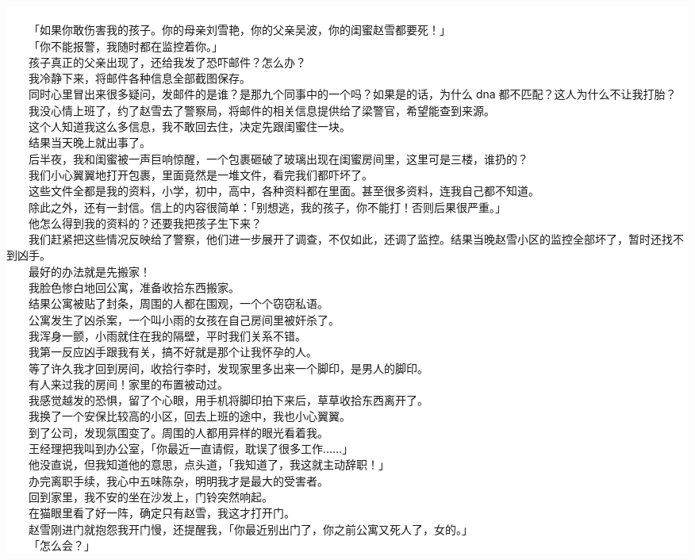 <br>   
&emsp;&emsp;「如果你敢伤害我的孩子。你的母亲刘雪艳，你的父亲吴波，你的闺蜜赵雪都要死！」  
<br>   
&emsp;&emsp;「你不能报警，我随时都在监控着你。」  
<br>   
&emsp;&emsp;孩子真正的父亲出现了，还给我发了恐吓邮件？怎么办？  
<br>   
&emsp;&emsp;我冷静下来，将邮件各种信息全部截图保存。  
<br>   
&emsp;&emsp;同时心里冒出来很多疑问，发邮件的是谁？是那九个同事中的一个吗？如果是的话，为什么 dna 都不匹配？这人为什么不让我打胎？  
<br>   
&emsp;&emsp;我没心情上班了，约了赵雪去了警察局，将邮件的相关信息提供给了梁警官，希望能查到来源。  
<br>   
&emsp;&emsp;这个人知道我这么多信息，我不敢回去住，决定先跟闺蜜住一块。  
<br>   
&emsp;&emsp;结果当天晚上就出事了。  
<br>   
&emsp;&emsp;后半夜，我和闺蜜被一声巨响惊醒，一个包裹砸破了玻璃出现在闺蜜房间里，这里可是三楼，谁扔的？  
<br>   
&emsp;&emsp;我们小心翼翼地打开包裹，里面竟然是一堆文件，看完我们都吓坏了。  
<br>   
&emsp;&emsp;这些文件全都是我的资料，小学，初中，高中，各种资料都在里面。甚至很多资料，连我自己都不知道。  
<br>   
&emsp;&emsp;除此之外，还有一封信。信上的内容很简单：「别想逃，我的孩子，你不能打！否则后果很严重。」  
<br>   
&emsp;&emsp;他怎么得到我的资料的？还要我把孩子生下来？  
<br>   
&emsp;&emsp;我们赶紧把这些情况反映给了警察，他们进一步展开了调查，不仅如此，还调了监控。结果当晚赵雪小区的监控全部坏了，暂时还找不到凶手。  
<br>   
&emsp;&emsp;最好的办法就是先搬家！  
<br>   
&emsp;&emsp;我脸色惨白地回公寓，准备收拾东西搬家。  
<br>   
&emsp;&emsp;结果公寓被贴了封条，周围的人都在围观，一个个窃窃私语。  
<br>   
&emsp;&emsp;公寓发生了凶杀案，一个叫小雨的女孩在自己房间里被奸杀了。  
<br>   
&emsp;&emsp;我浑身一颤，小雨就住在我的隔壁，平时我们关系不错。  
<br>   
&emsp;&emsp;我第一反应凶手跟我有关，搞不好就是那个让我怀孕的人。  
<br>   
&emsp;&emsp;等了许久我才回到房间，收拾行李时，发现家里多出来一个脚印，是男人的脚印。  
<br>   
&emsp;&emsp;有人来过我的房间！家里的布置被动过。  
<br>   
&emsp;&emsp;我感觉越发的恐惧，留了个心眼，用手机将脚印拍下来后，草草收拾东西离开了。  
<br>   
&emsp;&emsp;我换了一个安保比较高的小区，回去上班的途中，我也小心翼翼。  
<br>   
&emsp;&emsp;到了公司，发现氛围变了。周围的人都用异样的眼光看着我。  
<br>   
&emsp;&emsp;王经理把我叫到办公室，「你最近一直请假，耽误了很多工作……」  
<br>   
&emsp;&emsp;他没直说，但我知道他的意思，点头道，「我知道了，我这就主动辞职！」  
<br>   
&emsp;&emsp;办完离职手续，我心中五味陈杂，明明我才是最大的受害者。  
<br>   
&emsp;&emsp;回到家里，我不安的坐在沙发上，门铃突然响起。  
<br>   
&emsp;&emsp;在猫眼里看了好一阵，确定只有赵雪，我这才打开门。  
<br>   
&emsp;&emsp;赵雪刚进门就抱怨我开门慢，还提醒我，「你最近别出门了，你之前公寓又死人了，女的。」  
<br>   
&emsp;&emsp;「怎么会？」  